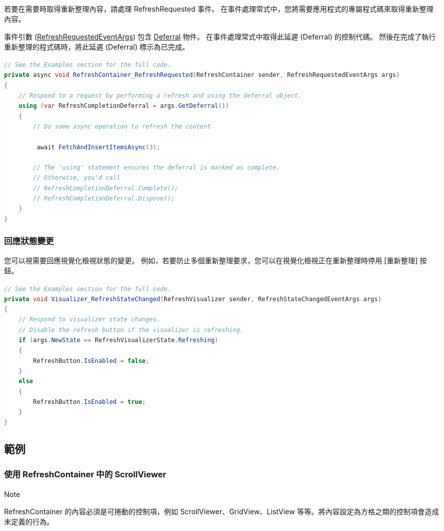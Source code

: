 若要在需要時取得重新整理內容，請處理 RefreshRequested 事件。 在事件處理常式中，您將需要應用程式的專屬程式碼來取得重新整理內容。

事件引數 ([RefreshRequestedEventArgs](/uwp/api/windows.ui.xaml.controls.refreshrequestedeventargs)) 包含 [Deferral](/uwp/api/windows.foundation.deferral) 物件。 在事件處理常式中取得此延遲 (Deferral) 的控制代碼。 然後在完成了執行重新整理的程式碼時，將此延遲 (Deferral) 標示為已完成。

```csharp
// See the Examples section for the full code.
private async void RefreshContainer_RefreshRequested(RefreshContainer sender, RefreshRequestedEventArgs args)
{
    // Respond to a request by performing a refresh and using the deferral object.
    using (var RefreshCompletionDeferral = args.GetDeferral())
    {
        // Do some async operation to refresh the content

         await FetchAndInsertItemsAsync(3);

        // The 'using' statement ensures the deferral is marked as complete.
        // Otherwise, you'd call
        // RefreshCompletionDeferral.Complete();
        // RefreshCompletionDeferral.Dispose();
    }
}
```

### <a name="respond-to-state-changes"></a>回應狀態變更

您可以視需要回應視覺化檢視狀態的變更。 例如，若要防止多個重新整理要求，您可以在視覺化檢視正在重新整理時停用 [重新整理] 按鈕。

```csharp
// See the Examples section for the full code.
private void Visualizer_RefreshStateChanged(RefreshVisualizer sender, RefreshStateChangedEventArgs args)
{
    // Respond to visualizer state changes.
    // Disable the refresh button if the visualizer is refreshing.
    if (args.NewState == RefreshVisualizerState.Refreshing)
    {
        RefreshButton.IsEnabled = false;
    }
    else
    {
        RefreshButton.IsEnabled = true;
    }
}
```

## <a name="examples"></a>範例

### <a name="using-a-scrollviewer-in-a-refreshcontainer"></a>使用 RefreshContainer 中的 ScrollViewer
> [!NOTE]
> RefreshContainer 的內容必須是可捲動的控制項，例如 ScrollViewer、GridView、ListView 等等。將內容設定為方格之類的控制項會造成未定義的行為。
